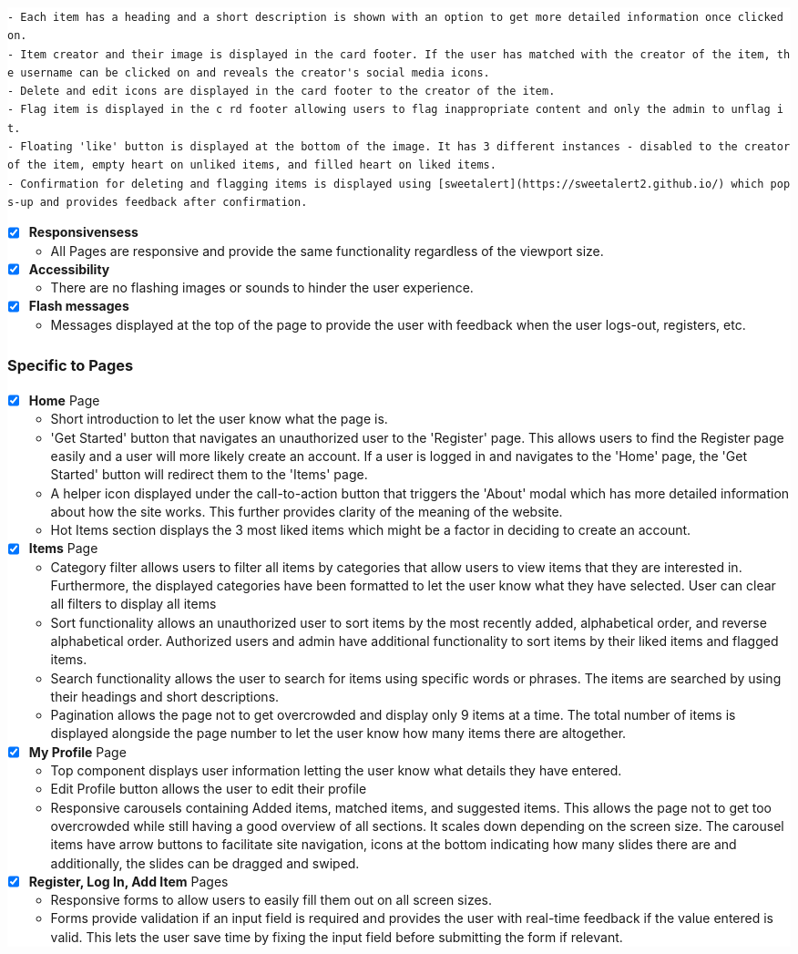     - Each item has a heading and a short description is shown with an option to get more detailed information once clicked on.
    - Item creator and their image is displayed in the card footer. If the user has matched with the creator of the item, the username can be clicked on and reveals the creator's social media icons.
    - Delete and edit icons are displayed in the card footer to the creator of the item.
    - Flag item is displayed in the c rd footer allowing users to flag inappropriate content and only the admin to unflag it.
    - Floating 'like' button is displayed at the bottom of the image. It has 3 different instances - disabled to the creator of the item, empty heart on unliked items, and filled heart on liked items.
    - Confirmation for deleting and flagging items is displayed using [sweetalert](https://sweetalert2.github.io/) which pops-up and provides feedback after confirmation.
- [x] **Responsivensess**
    - All Pages are responsive and provide the same functionality regardless of the viewport size.
- [x] **Accessibility**
    - There are no flashing images or sounds to hinder the user experience.
- [x] **Flash messages**
    - Messages displayed at the top of the page to provide the user with feedback when the user logs-out, registers, etc.



### Specific to Pages
- [x] **Home** Page
    - Short introduction to let the user know what the page is.
    - 'Get Started' button that navigates an unauthorized user to the 'Register' page. This allows users to find the Register page easily and a user will more likely create an account. If a user is logged in and navigates to the 'Home' page, the 'Get Started'  button will redirect them to the 'Items' page.
    - A helper icon displayed under the call-to-action button that triggers the 'About' modal which has more detailed information about how the site works. This further provides clarity of the meaning of the website.
    - Hot Items section displays the 3 most liked items which might be a factor in deciding to create an account.
- [x] **Items** Page
    - Category filter allows users to filter all items by categories that allow users to view items that they are interested in. Furthermore, the displayed categories have been formatted to let the user know what they have selected. User can clear all filters to display all items
    - Sort functionality allows an unauthorized user to sort items by the most recently added, alphabetical order, and reverse alphabetical order. Authorized users and admin have additional functionality to sort items by their liked items and flagged items.
    - Search functionality allows the user to search for items using specific words or phrases. The items are searched by using their headings and short descriptions.
    - Pagination allows the page not to get overcrowded and display only 9 items at a time. The total number of items is displayed alongside the page number to let the user know how many items there are altogether.
- [x] **My Profile** Page
    - Top component displays user information letting the user know what details they have entered.
    - Edit Profile button allows the user to edit their profile
    - Responsive carousels containing Added items, matched items, and suggested items. This allows the page not to get too overcrowded while still having a good overview of all sections. It scales down depending on the screen size. The carousel items have arrow buttons to facilitate site navigation, icons at the bottom indicating how many slides there are and additionally, the slides can be dragged and swiped.
- [x] **Register, Log In, Add Item** Pages
    - Responsive forms to allow users to easily fill them out on all screen sizes. 
    - Forms provide validation if an input field is required and provides the user with real-time feedback if the value entered is valid. This lets the user save time by fixing the input field before submitting the form if relevant.
